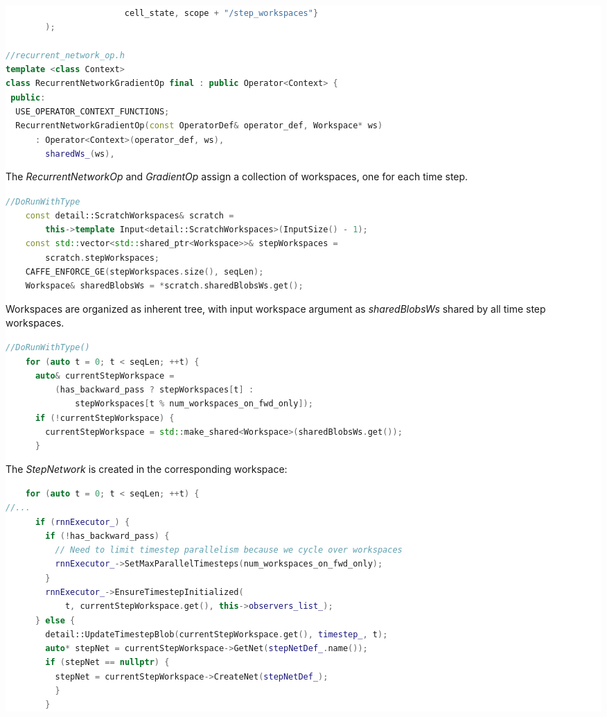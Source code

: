 ``` c++
						cell_state, scope + "/step_workspaces"}
		);

//recurrent_network_op.h
template <class Context>
class RecurrentNetworkGradientOp final : public Operator<Context> {
 public:
  USE_OPERATOR_CONTEXT_FUNCTIONS;
  RecurrentNetworkGradientOp(const OperatorDef& operator_def, Workspace* ws)
      : Operator<Context>(operator_def, ws),
        sharedWs_(ws),
```
The *RecurrentNetworkOp* and *GradientOp* assign a collection of workspaces,
one for each time step.
``` c++
//DoRunWithType
    const detail::ScratchWorkspaces& scratch =
        this->template Input<detail::ScratchWorkspaces>(InputSize() - 1);
    const std::vector<std::shared_ptr<Workspace>>& stepWorkspaces =
        scratch.stepWorkspaces;
    CAFFE_ENFORCE_GE(stepWorkspaces.size(), seqLen);
    Workspace& sharedBlobsWs = *scratch.sharedBlobsWs.get();
```

Workspaces are organized as inherent tree, with input workspace argument as *sharedBlobsWs* shared by all time step workspaces.
``` c++
//DoRunWithType()
    for (auto t = 0; t < seqLen; ++t) {
      auto& currentStepWorkspace =
          (has_backward_pass ? stepWorkspaces[t] :
              stepWorkspaces[t % num_workspaces_on_fwd_only]);
      if (!currentStepWorkspace) {
        currentStepWorkspace = std::make_shared<Workspace>(sharedBlobsWs.get());
      }
```
The *StepNetwork* is created in the corresponding workspace:
``` c++
    for (auto t = 0; t < seqLen; ++t) {
//...
      if (rnnExecutor_) {
        if (!has_backward_pass) {
          // Need to limit timestep parallelism because we cycle over workspaces
          rnnExecutor_->SetMaxParallelTimesteps(num_workspaces_on_fwd_only);
        }
        rnnExecutor_->EnsureTimestepInitialized(
            t, currentStepWorkspace.get(), this->observers_list_);
      } else {
        detail::UpdateTimestepBlob(currentStepWorkspace.get(), timestep_, t);
        auto* stepNet = currentStepWorkspace->GetNet(stepNetDef_.name());
        if (stepNet == nullptr) {
          stepNet = currentStepWorkspace->CreateNet(stepNetDef_);
          }
        }
```
